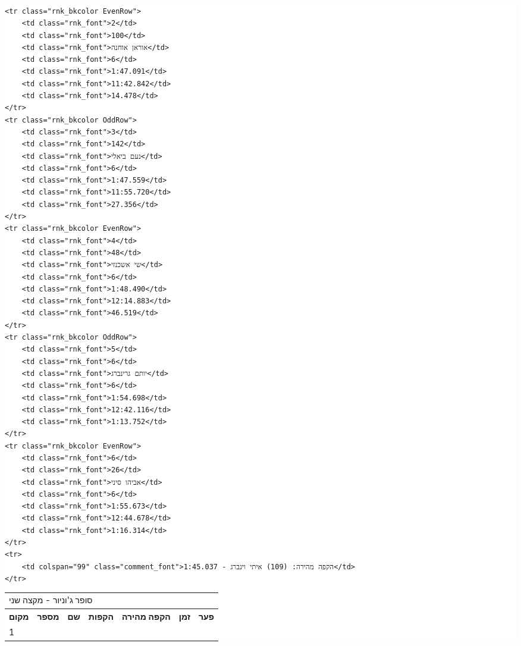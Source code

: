     <tr class="rnk_bkcolor EvenRow">
        <td class="rnk_font">2</td>
        <td class="rnk_font">100</td>
        <td class="rnk_font">אוראן אוחנה</td>
        <td class="rnk_font">6</td>
        <td class="rnk_font">1:47.091</td>
        <td class="rnk_font">11:42.842</td>
        <td class="rnk_font">14.478</td>
    </tr>
    <tr class="rnk_bkcolor OddRow">
        <td class="rnk_font">3</td>
        <td class="rnk_font">142</td>
        <td class="rnk_font">נעם ביאלי</td>
        <td class="rnk_font">6</td>
        <td class="rnk_font">1:47.559</td>
        <td class="rnk_font">11:55.720</td>
        <td class="rnk_font">27.356</td>
    </tr>
    <tr class="rnk_bkcolor EvenRow">
        <td class="rnk_font">4</td>
        <td class="rnk_font">48</td>
        <td class="rnk_font">שי אשכנזי</td>
        <td class="rnk_font">6</td>
        <td class="rnk_font">1:48.490</td>
        <td class="rnk_font">12:14.883</td>
        <td class="rnk_font">46.519</td>
    </tr>
    <tr class="rnk_bkcolor OddRow">
        <td class="rnk_font">5</td>
        <td class="rnk_font">6</td>
        <td class="rnk_font">יותם גרינברג</td>
        <td class="rnk_font">6</td>
        <td class="rnk_font">1:54.698</td>
        <td class="rnk_font">12:42.116</td>
        <td class="rnk_font">1:13.752</td>
    </tr>
    <tr class="rnk_bkcolor EvenRow">
        <td class="rnk_font">6</td>
        <td class="rnk_font">26</td>
        <td class="rnk_font">אביהו סיני</td>
        <td class="rnk_font">6</td>
        <td class="rnk_font">1:55.673</td>
        <td class="rnk_font">12:44.678</td>
        <td class="rnk_font">1:16.314</td>
    </tr>
    <tr>
        <td colspan="99" class="comment_font">הקפה מהירה: (109) איתי וינברג - 1:45.037</td>
    </tr>
</table>
<table class="line_color">
    <tr>
        <td colspan="99" class="title_font">סופר ג'וניור - מקצה שני</td>
    </tr>
    <tr class="rnkh_bkcolor">
        <th class="rnkh_font">מקום</th>
        <th class="rnkh_font">מספר</th>
        <th class="rnkh_font">שם</th>
        <th class="rnkh_font">הקפות</th>
        <th class="rnkh_font">הקפה מהירה</th>
        <th class="rnkh_font">זמן</th>
        <th class="rnkh_font">פער</th>
    </tr>
    <tr class="rnk_bkcolor OddRow">
        <td class="rnk_font">1</td>